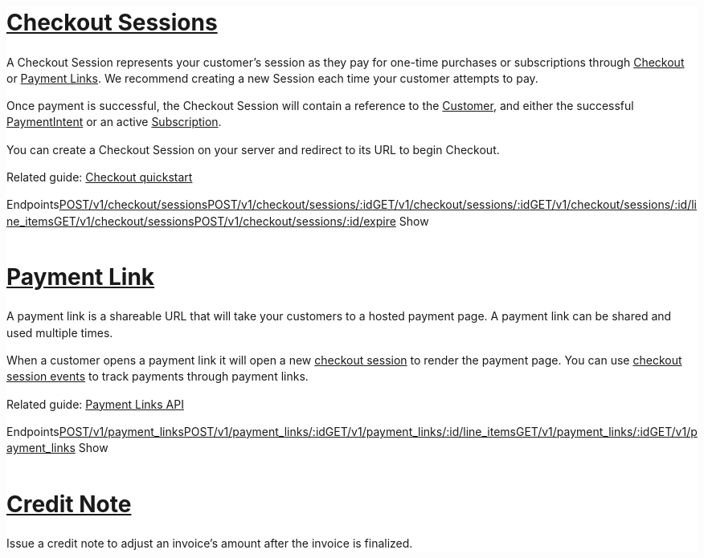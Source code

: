 # [Checkout Sessions](https://docs.stripe.com/api/checkout/sessions)

A Checkout Session represents your customer’s session as they pay for one-time
purchases or subscriptions through
[Checkout](https://docs.stripe.com/payments/checkout) or [Payment
Links](https://docs.stripe.com/payments/payment-links). We recommend creating a
new Session each time your customer attempts to pay.

Once payment is successful, the Checkout Session will contain a reference to the
[Customer](https://docs.stripe.com/api/customers), and either the successful
[PaymentIntent](https://docs.stripe.com/api/payment_intents) or an active
[Subscription](https://docs.stripe.com/api/subscriptions).

You can create a Checkout Session on your server and redirect to its URL to
begin Checkout.

Related guide: [Checkout
quickstart](https://docs.stripe.com/checkout/quickstart)

Endpoints[POST/v1/checkout/sessions](https://docs.stripe.com/api/checkout/sessions/create)[POST/v1/checkout/sessions/:id](https://docs.stripe.com/api/checkout/sessions/update)[GET/v1/checkout/sessions/:id](https://docs.stripe.com/api/checkout/sessions/retrieve)[GET/v1/checkout/sessions/:id/line_items](https://docs.stripe.com/api/checkout/sessions/line_items)[GET/v1/checkout/sessions](https://docs.stripe.com/api/checkout/sessions/list)[POST/v1/checkout/sessions/:id/expire](https://docs.stripe.com/api/checkout/sessions/expire)
Show

# [Payment Link](https://docs.stripe.com/api/payment-link)

A payment link is a shareable URL that will take your customers to a hosted
payment page. A payment link can be shared and used multiple times.

When a customer opens a payment link it will open a new [checkout
session](https://docs.stripe.com/api/checkout/sessions) to render the payment
page. You can use [checkout session
events](https://docs.stripe.com/api/events/types#event_types-checkout.session.completed)
to track payments through payment links.

Related guide: [Payment Links API](https://docs.stripe.com/payment-links)

Endpoints[POST/v1/payment_links](https://docs.stripe.com/api/payment-link/create)[POST/v1/payment_links/:id](https://docs.stripe.com/api/payment-link/update)[GET/v1/payment_links/:id/line_items](https://docs.stripe.com/api/payment-link/retrieve-line-items)[GET/v1/payment_links/:id](https://docs.stripe.com/api/payment-link/retrieve)[GET/v1/payment_links](https://docs.stripe.com/api/payment-link/list)
Show

# [Credit Note](https://docs.stripe.com/api/credit_notes)

Issue a credit note to adjust an invoice’s amount after the invoice is
finalized.
